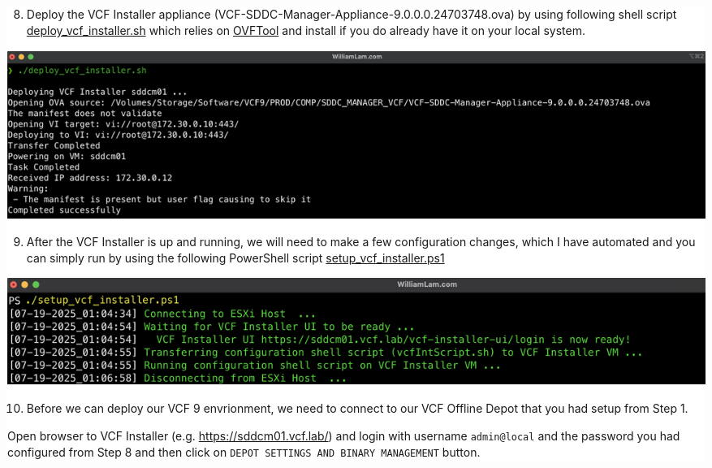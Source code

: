 8. Deploy the VCF Installer appliance (VCF-SDDC-Manager-Appliance-9.0.0.0.24703748.ova) by using following shell script [deploy_vcf_installer.sh](scripts/deploy_vcf_installer.sh) which relies on [OVFTool](https://developer.broadcom.com/tools/open-virtualization-format-ovf-tool/latest) and install if you do already have it on your local system.

![](screenshots/screenshot-4.png)


9. After the VCF Installer is up and running, we will need to make a few configuration changes, which I have automated and you can simply run by using the following PowerShell script [setup_vcf_installer.ps1](scripts/setup_vcf_installer.ps1)

![](screenshots/screenshot-5.png)

10. Before we can deploy our VCF 9 envrionment, we need to connect to our VCF Offline Depot that you had setup from Step 1.

Open browser to VCF Installer (e.g. https://sddcm01.vcf.lab/) and login with username `admin@local` and the password you had configured from Step 8 and then click on `DEPOT SETTINGS AND BINARY MANAGEMENT` button.
